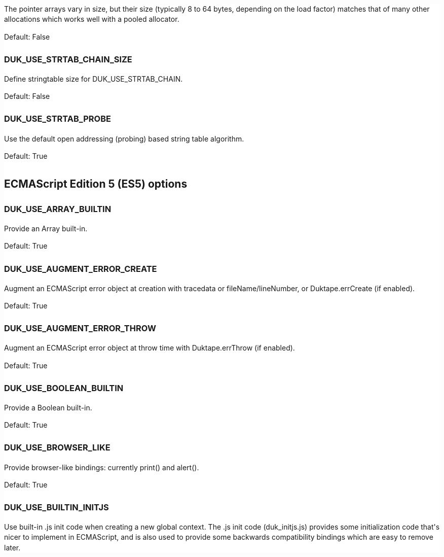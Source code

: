The pointer arrays vary in size, but their size (typically 8 to 64 bytes, depending on the load factor) matches that of many other allocations which works well with a pooled allocator.

Default: False

### DUK_USE_STRTAB_CHAIN_SIZE

Define stringtable size for DUK_USE_STRTAB_CHAIN.

Default: False

### DUK_USE_STRTAB_PROBE

Use the default open addressing (probing) based string table algorithm.

Default: True

## ECMAScript Edition 5 (ES5) options

### DUK_USE_ARRAY_BUILTIN

Provide an Array built-in.

Default: True

### DUK_USE_AUGMENT_ERROR_CREATE

Augment an ECMAScript error object at creation with tracedata or fileName/lineNumber, or Duktape.errCreate (if enabled).

Default: True

### DUK_USE_AUGMENT_ERROR_THROW

Augment an ECMAScript error object at throw time with Duktape.errThrow (if enabled).

Default: True

### DUK_USE_BOOLEAN_BUILTIN

Provide a Boolean built-in.

Default: True

### DUK_USE_BROWSER_LIKE

Provide browser-like bindings: currently print() and alert().

Default: True

### DUK_USE_BUILTIN_INITJS

Use built-in .js init code when creating a new global context. The .js init code (duk_initjs.js) provides some initialization code that's nicer to implement in ECMAScript, and is also used to provide some backwards compatibility bindings which are easy to remove later.
